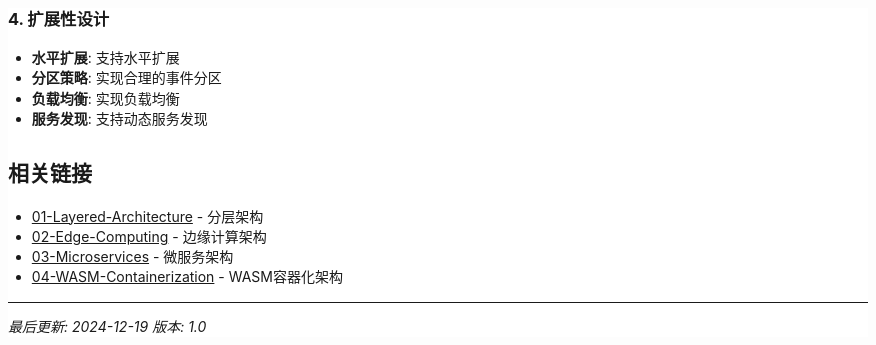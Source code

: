 ### 4. 扩展性设计

- **水平扩展**: 支持水平扩展
- **分区策略**: 实现合理的事件分区
- **负载均衡**: 实现负载均衡
- **服务发现**: 支持动态服务发现

## 相关链接

- [01-Layered-Architecture](01-Layered-Architecture.md) - 分层架构
- [02-Edge-Computing](02-Edge-Computing.md) - 边缘计算架构
- [03-Microservices](03-Microservices.md) - 微服务架构
- [04-WASM-Containerization](04-WASM-Containerization.md) - WASM容器化架构

---

*最后更新: 2024-12-19*
*版本: 1.0*
